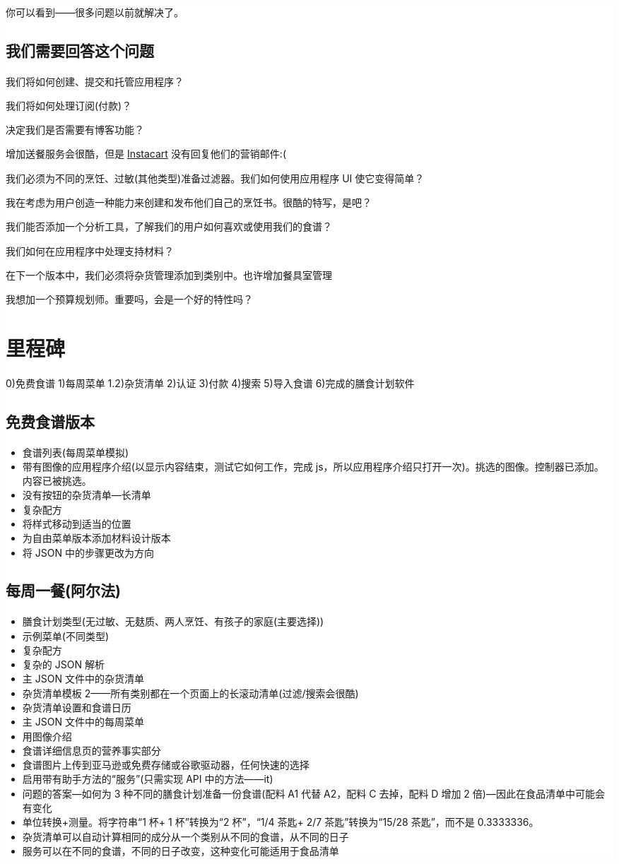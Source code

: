 你可以看到——很多问题以前就解决了。

## 我们需要回答这个问题

我们将如何创建、提交和托管应用程序？

我们将如何处理订阅(付款)？

决定我们是否需要有博客功能？

增加送餐服务会很酷，但是 [Instacart](https://medium.com/u/45aee787ef17?source=post_page-----92f1fdcc432a--------------------------------) 没有回复他们的营销邮件:(

我们必须为不同的烹饪、过敏(其他类型)准备过滤器。我们如何使用应用程序 UI 使它变得简单？

我在考虑为用户创造一种能力来创建和发布他们自己的烹饪书。很酷的特写，是吧？

我们能否添加一个分析工具，了解我们的用户如何喜欢或使用我们的食谱？

我们如何在应用程序中处理支持材料？

在下一个版本中，我们必须将杂货管理添加到类别中。也许增加餐具室管理

我想加一个预算规划师。重要吗，会是一个好的特性吗？

# 里程碑

0)免费食谱
1)每周菜单
1.2)杂货清单
2)认证
3)付款
4)搜索
5)导入食谱
6)完成的膳食计划软件

## 免费食谱版本

*   食谱列表(每周菜单模拟)
*   带有图像的应用程序介绍(以显示内容结束，测试它如何工作，完成 js，所以应用程序介绍只打开一次)。挑选的图像。控制器已添加。内容已被挑选。
*   没有按钮的杂货清单—长清单
*   复杂配方
*   将样式移动到适当的位置
*   为自由菜单版本添加材料设计版本
*   将 JSON 中的步骤更改为方向

## 每周一餐(阿尔法)

*   膳食计划类型(无过敏、无麸质、两人烹饪、有孩子的家庭(主要选择))
*   示例菜单(不同类型)
*   复杂配方
*   复杂的 JSON 解析
*   主 JSON 文件中的杂货清单
*   杂货清单模板 2——所有类别都在一个页面上的长滚动清单(过滤/搜索会很酷)
*   杂货清单设置和食谱日历
*   主 JSON 文件中的每周菜单
*   用图像介绍
*   食谱详细信息页的营养事实部分
*   食谱图片上传到亚马逊或免费存储或谷歌驱动器，任何快速的选择
*   启用带有助手方法的“服务”(只需实现 API 中的方法——it)
*   问题的答案—如何为 3 种不同的膳食计划准备一份食谱(配料 A1 代替 A2，配料 C 去掉，配料 D 增加 2 倍)—因此在食品清单中可能会有变化
*   单位转换+测量。将字符串“1 杯+ 1 杯”转换为“2 杯”，“1/4 茶匙+ 2/7 茶匙”转换为“15/28 茶匙”，而不是 0.3333336。
*   杂货清单可以自动计算相同的成分从一个类别从不同的食谱，从不同的日子
*   服务可以在不同的食谱，不同的日子改变，这种变化可能适用于食品清单
